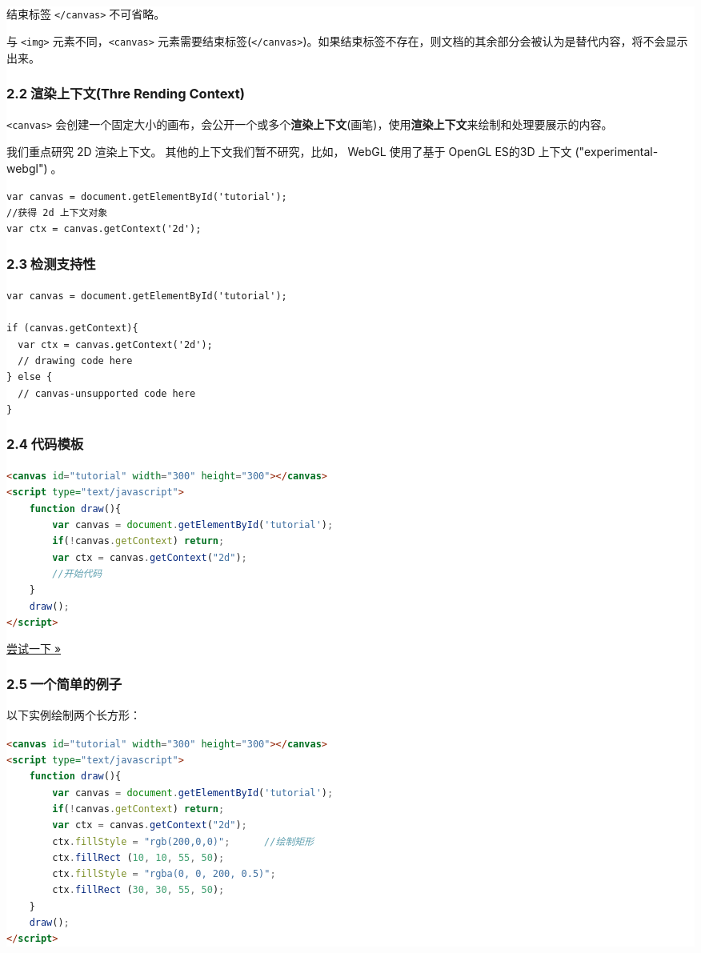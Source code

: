 结束标签 `</canvas>` 不可省略。

与 `<img>` 元素不同，`<canvas>` 元素需要结束标签(`</canvas>`)。如果结束标签不存在，则文档的其余部分会被认为是替代内容，将不会显示出来。

### 2.2 渲染上下文(Thre Rending Context)

`<canvas>` 会创建一个固定大小的画布，会公开一个或多个**渲染上下文**(画笔)，使用**渲染上下文**来绘制和处理要展示的内容。

 我们重点研究 2D 渲染上下文。 其他的上下文我们暂不研究，比如， WebGL 使用了基于 OpenGL ES的3D 上下文 ("experimental-webgl") 。

```
var canvas = document.getElementById('tutorial');
//获得 2d 上下文对象
var ctx = canvas.getContext('2d');
```

### 2.3 检测支持性

```
var canvas = document.getElementById('tutorial');

if (canvas.getContext){
  var ctx = canvas.getContext('2d');
  // drawing code here
} else {
  // canvas-unsupported code here
}
```

### 2.4 代码模板

```html
<canvas id="tutorial" width="300" height="300"></canvas> 
<script type="text/javascript">
    function draw(){   
        var canvas = document.getElementById('tutorial'); 
        if(!canvas.getContext) return;    
        var ctx = canvas.getContext("2d"); 
        //开始代码    
    } 
    draw();
</script>
```

[尝试一下 »](https://www.runoob.com/try/try.php?filename=html5-canvas-intro)

### 2.5 一个简单的例子

以下实例绘制两个长方形：

```html
<canvas id="tutorial" width="300" height="300"></canvas>
<script type="text/javascript">
    function draw(){    
        var canvas = document.getElementById('tutorial'); 
        if(!canvas.getContext) return; 
        var ctx = canvas.getContext("2d"); 
        ctx.fillStyle = "rgb(200,0,0)";      //绘制矩形 
        ctx.fillRect (10, 10, 55, 50);  
        ctx.fillStyle = "rgba(0, 0, 200, 0.5)";   
        ctx.fillRect (30, 30, 55, 50);
    }
    draw();
</script>
```
